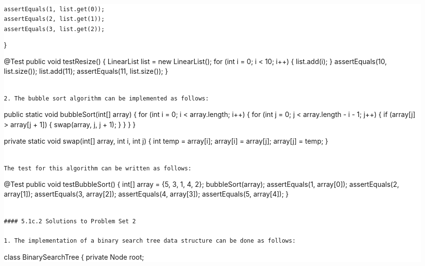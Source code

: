     assertEquals(1, list.get(0));
    assertEquals(2, list.get(1));
    assertEquals(3, list.get(2));
}

@Test
public void testResize() {
    LinearList list = new LinearList();
    for (int i = 0; i < 10; i++) {
        list.add(i);
    }
    assertEquals(10, list.size());
    list.add(11);
    assertEquals(11, list.size());
}
```

2. The bubble sort algorithm can be implemented as follows:

```
public static void bubbleSort(int[] array) {
    for (int i = 0; i < array.length; i++) {
        for (int j = 0; j < array.length - i - 1; j++) {
            if (array[j] > array[j + 1]) {
                swap(array, j, j + 1);
            }
        }
    }
}

private static void swap(int[] array, int i, int j) {
    int temp = array[i];
    array[i] = array[j];
    array[j] = temp;
}
```

The test for this algorithm can be written as follows:

```
@Test
public void testBubbleSort() {
    int[] array = {5, 3, 1, 4, 2};
    bubbleSort(array);
    assertEquals(1, array[0]);
    assertEquals(2, array[1]);
    assertEquals(3, array[2]);
    assertEquals(4, array[3]);
    assertEquals(5, array[4]);
}
```

#### 5.1c.2 Solutions to Problem Set 2

1. The implementation of a binary search tree data structure can be done as follows:

```
class BinarySearchTree {
    private Node root;
